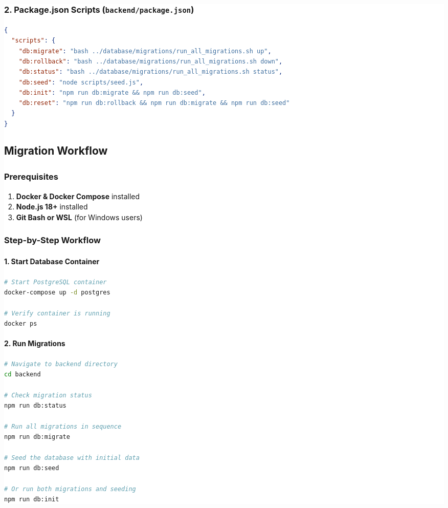### 2. Package.json Scripts (`backend/package.json`)

```json
{
  "scripts": {
    "db:migrate": "bash ../database/migrations/run_all_migrations.sh up",
    "db:rollback": "bash ../database/migrations/run_all_migrations.sh down",
    "db:status": "bash ../database/migrations/run_all_migrations.sh status",
    "db:seed": "node scripts/seed.js",
    "db:init": "npm run db:migrate && npm run db:seed",
    "db:reset": "npm run db:rollback && npm run db:migrate && npm run db:seed"
  }
}
```

## Migration Workflow

### Prerequisites

1. **Docker & Docker Compose** installed
2. **Node.js 18+** installed
3. **Git Bash or WSL** (for Windows users)

### Step-by-Step Workflow

#### 1. Start Database Container

```bash
# Start PostgreSQL container
docker-compose up -d postgres

# Verify container is running
docker ps
```

#### 2. Run Migrations

```bash
# Navigate to backend directory
cd backend

# Check migration status
npm run db:status

# Run all migrations in sequence
npm run db:migrate

# Seed the database with initial data
npm run db:seed

# Or run both migrations and seeding
npm run db:init
```
